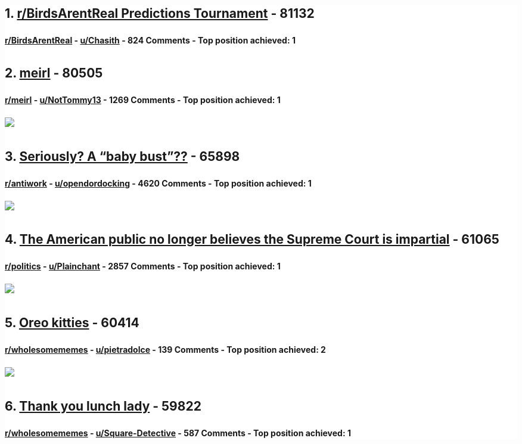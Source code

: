 ## 1. [r/BirdsArentReal Predictions Tournament](http://reddit.com/r/BirdsArentReal/comments/vj43i4/rbirdsarentreal_predictions_tournament/) - 81132
#### [r/BirdsArentReal](http://reddit.com/r/BirdsArentReal) - [u/Chasith](http://reddit.com/u/Chasith) - 824 Comments - Top position achieved: 1

## 2. [meirl](http://reddit.com/r/meirl/comments/1095ymi/meirl/) - 80505
#### [r/meirl](http://reddit.com/r/meirl) - [u/NotTommy13](http://reddit.com/u/NotTommy13) - 1269 Comments - Top position achieved: 1

<a href="https://i.redd.it/3zmc2hcetgba1.png"><img src="https://b.thumbs.redditmedia.com/Ybf2c5_VLl7NgPF5DkAXCf8ZTtZf8UxiP87gsIJ2R1M.jpg"></img></a>

## 3. [Seriously? A “baby bust”??](http://reddit.com/r/antiwork/comments/1097wtb/seriously_a_baby_bust/) - 65898
#### [r/antiwork](http://reddit.com/r/antiwork) - [u/opendordocking](http://reddit.com/u/opendordocking) - 4620 Comments - Top position achieved: 1

<a href="https://i.redd.it/7hb2w13f8hba1.jpg"><img src="https://b.thumbs.redditmedia.com/KkMlkyoiEB8ttXncQcZ-e_-b2uX2aPZUI1SanfW4tHA.jpg"></img></a>

## 4. [The American public no longer believes the Supreme Court is impartial](http://reddit.com/r/politics/comments/1092xhl/the_american_public_no_longer_believes_the/) - 61065
#### [r/politics](http://reddit.com/r/politics) - [u/Plainchant](http://reddit.com/u/Plainchant) - 2857 Comments - Top position achieved: 1

<a href="https://thehill.com/regulation/court-battles/3807849-the-american-public-no-longer-believes-the-supreme-court-is-impartial/"><img src="https://b.thumbs.redditmedia.com/k6-ugG6CK3Kwrm9xIz52sp1wNxfw8gOqgJjie0-Ls2w.jpg"></img></a>

## 5. [Oreo kitties](http://reddit.com/r/wholesomememes/comments/1094tn1/oreo_kitties/) - 60414
#### [r/wholesomememes](http://reddit.com/r/wholesomememes) - [u/pietradolce](http://reddit.com/u/pietradolce) - 139 Comments - Top position achieved: 2

<a href="https://i.redd.it/uqwldzer2fba1.jpg"><img src="https://a.thumbs.redditmedia.com/dxlyFS0oy2R7iLtY5pi23hrvJjqlGcIuEtqUxFbzZz4.jpg"></img></a>

## 6. [Thank you lunch lady](http://reddit.com/r/wholesomememes/comments/108xy50/thank_you_lunch_lady/) - 59822
#### [r/wholesomememes](http://reddit.com/r/wholesomememes) - [u/Square-Detective](http://reddit.com/u/Square-Detective) - 587 Comments - Top position achieved: 1
